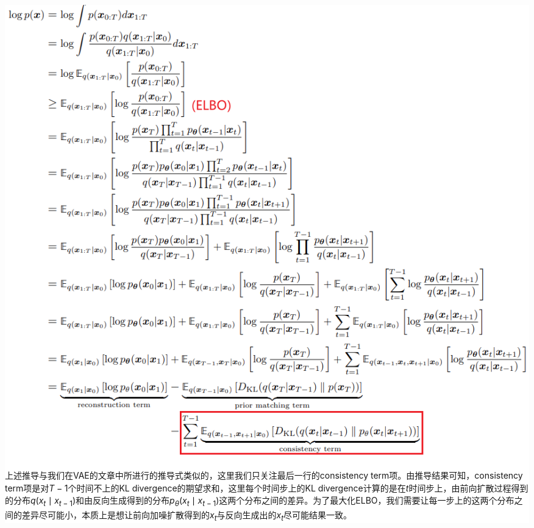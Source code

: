 <img src="/images/posts/2025-03-29-Diffusion_Model/image-20250424001956814.png" alt="image-20250424001956814"  />

上述推导与我们在VAE的文章中所进行的推导式类似的，这里我们只关注最后一行的consistency term项。由推导结果可知，consistency term项是对$T-1$个时间不上的KL divergence的期望求和，这里每个时间步上的KL divergence计算的是在$t$时间步上，由前向扩散过程得到的分布$q(x_t \mid x_{t-1})$和由反向生成得到的分布$p_\theta(x_t \mid x_{t-1})$这两个分布之间的差异。为了最大化ELBO，我们需要让每一步上的这两个分布之间的差异尽可能小，本质上是想让前向加噪扩散得到的$x_t$与反向生成出的$x_t$尽可能结果一致。
